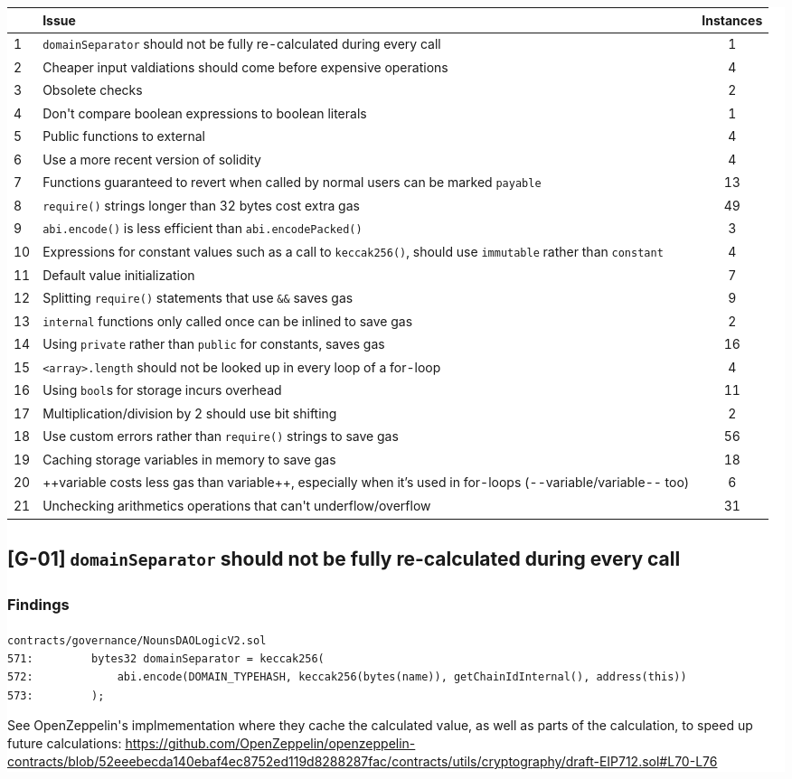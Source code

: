 | |Issue|Instances|
|-|:-|:-:|
| 1 | `domainSeparator` should not be fully re-calculated during every call | 1 |
| 2 | Cheaper input valdiations should come before expensive operations | 4 |
| 3 | Obsolete checks | 2 |
| 4 | Don't compare boolean expressions to boolean literals | 1 |
| 5 | Public functions to external | 4 |
| 6 | Use a more recent version of solidity | 4 |
| 7 | Functions guaranteed to revert when called by normal users can be marked `payable` | 13 |
| 8 | `require()` strings longer than 32 bytes cost extra gas | 49 |
| 9 | `abi.encode()` is less efficient than `abi.encodePacked()` | 3 |
| 10 | Expressions for constant values such as a call to `keccak256()`, should use `immutable` rather than `constant` | 4 |
| 11 | Default value initialization | 7 |
| 12 | Splitting `require()` statements that use `&&` saves gas | 9 |
| 13 | `internal` functions only called once can be inlined to save gas | 2 |
| 14 | Using `private` rather than `public` for constants, saves gas | 16 |
| 15 | `<array>.length` should not be looked up in every loop of a for-loop | 4 |
| 16 | Using `bool`s for storage incurs overhead | 11 |
| 17 | Multiplication/division by 2 should use bit shifting | 2 |
| 18 | Use custom errors rather than `require()` strings to save gas | 56 |
| 19 | Caching storage variables in memory to save gas | 18 |
| 20 |  ++variable costs less gas than variable++, especially when it’s used in for-loops (--variable/variable-- too) | 6 |
| 21 | Unchecking arithmetics operations that can't underflow/overflow | 31 |


## [G-01] `domainSeparator` should not be fully re-calculated during every call
### Findings
```
contracts/governance/NounsDAOLogicV2.sol
571:         bytes32 domainSeparator = keccak256(
572:             abi.encode(DOMAIN_TYPEHASH, keccak256(bytes(name)), getChainIdInternal(), address(this))
573:         );
```
See OpenZeppelin's implmementation where they cache the calculated value, as well as parts of the calculation, to speed up future calculations:
https://github.com/OpenZeppelin/openzeppelin-contracts/blob/52eeebecda140ebaf4ec8752ed119d8288287fac/contracts/utils/cryptography/draft-EIP712.sol#L70-L76

